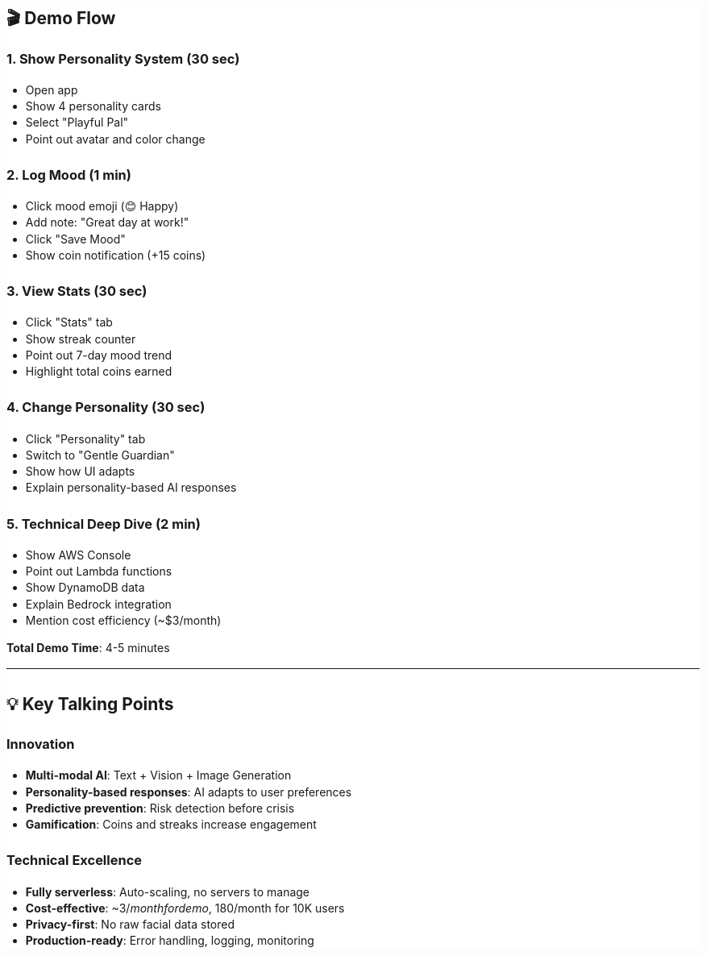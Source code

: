 
## 🎬 Demo Flow

### 1. Show Personality System (30 sec)
- Open app
- Show 4 personality cards
- Select "Playful Pal"
- Point out avatar and color change

### 2. Log Mood (1 min)
- Click mood emoji (😊 Happy)
- Add note: "Great day at work!"
- Click "Save Mood"
- Show coin notification (+15 coins)

### 3. View Stats (30 sec)
- Click "Stats" tab
- Show streak counter
- Point out 7-day mood trend
- Highlight total coins earned

### 4. Change Personality (30 sec)
- Click "Personality" tab
- Switch to "Gentle Guardian"
- Show how UI adapts
- Explain personality-based AI responses

### 5. Technical Deep Dive (2 min)
- Show AWS Console
- Point out Lambda functions
- Show DynamoDB data
- Explain Bedrock integration
- Mention cost efficiency (~$3/month)

**Total Demo Time**: 4-5 minutes

---

## 💡 Key Talking Points

### Innovation
- **Multi-modal AI**: Text + Vision + Image Generation
- **Personality-based responses**: AI adapts to user preferences
- **Predictive prevention**: Risk detection before crisis
- **Gamification**: Coins and streaks increase engagement

### Technical Excellence
- **Fully serverless**: Auto-scaling, no servers to manage
- **Cost-effective**: ~$3/month for demo, ~$180/month for 10K users
- **Privacy-first**: No raw facial data stored
- **Production-ready**: Error handling, logging, monitoring
